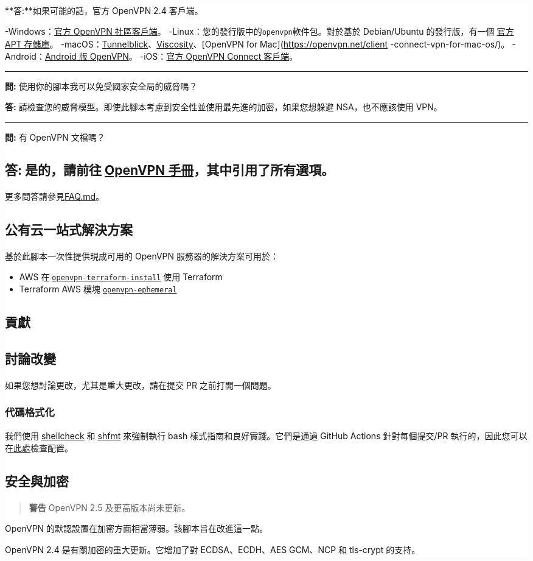 **答:**如果可能的話，官方 OpenVPN 2.4 客戶端。

-Windows：[官方 OpenVPN 社區客戶端](https://openvpn.net/index.php/download/community-downloads.html)。
-Linux：您的發行版中的`openvpn`軟件包。對於基於 Debian/Ubuntu 的發行版，有一個 [官方 APT 存儲庫](https://community.openvpn.net/openvpn/wiki/OpenvpnSoftwareRepos)。
-macOS：[Tunnelblick](https://tunnelblick.net/)、[Viscosity](https://www.sparklabs.com/viscosity/)、[OpenVPN for Mac](https://openvpn.net/client -connect-vpn-for-mac-os/)。
-Android：[Android 版 OpenVPN](https://play.google.com/store/apps/details?id=de.blinkt.openvpn)。
-iOS：[官方 OpenVPN Connect 客戶端](https://itunes.apple.com/us/app/openvpn-connect/id590379981)。

---

**問:** 使用你的腳本我可以免受國家安全局的威脅嗎？

**答:** 請檢查您的威脅模型。即使此腳本考慮到安全性並使用最先進的加密，如果您想躲避 NSA，也不應該使用 VPN。

---

**問:** 有 OpenVPN 文檔嗎？

**答:** 是的，請前往 [OpenVPN 手冊](https://community.openvpn.net/openvpn/wiki/Openvpn24ManPage)，其中引用了所有選項。
---

更多問答請參見[FAQ.md](FAQ.md)。

## 公有云一站式解決方案

基於此腳本一次性提供現成可用的 OpenVPN 服務器的解決方案可用於：

- AWS 在 [`openvpn-terraform-install`](https://github.com/dumrauf/openvpn-terraform-install) 使用 Terraform
- Terraform AWS 模塊 [`openvpn-ephemeral`](https://registry.terraform.io/modules/paulmarsicloud/openvpn-ephemeral/aws/latest)

## 貢獻

## 討論改變

如果您想討論更改，尤其是重大更改，請在提交 PR 之前打開一個問題。

### 代碼格式化

我們使用 [shellcheck](https://github.com/koalaman/shellcheck) 和 [shfmt](https://github.com/mvdan/sh) 來強制執行 bash 樣式指南和良好實踐。它們是通過 GitHub Actions 針對每個提交/PR 執行的，因此您可以在[此處](https://github.com/angristan/openvpn-install/blob/master/.github/workflows/push.yml)檢查配置。

## 安全與加密

> **警告**
> OpenVPN 2.5 及更高版本尚未更新。

OpenVPN 的默認設置在加密方面相當薄弱。該腳本旨在改進這一點。

OpenVPN 2.4 是有關加密的重大更新。它增加了對 ECDSA、ECDH、AES GCM、NCP 和 tls-crypt 的支持。
